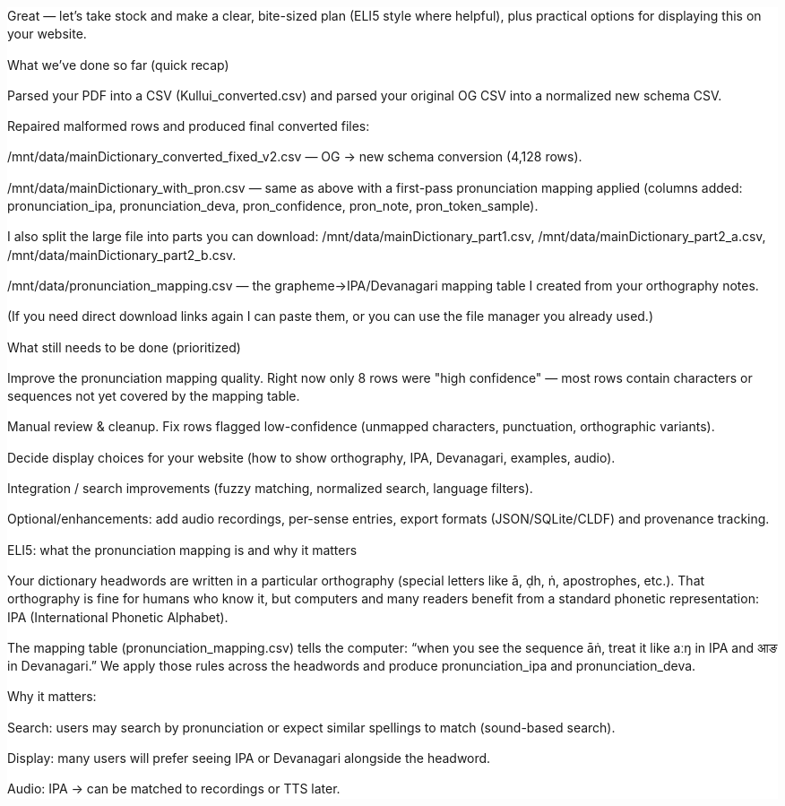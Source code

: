 Great — let’s take stock and make a clear, bite-sized plan (ELI5 style where helpful), plus practical options for displaying this on your website.

What we’ve done so far (quick recap)

Parsed your PDF into a CSV (Kullui_converted.csv) and parsed your original OG CSV into a normalized new schema CSV.

Repaired malformed rows and produced final converted files:

/mnt/data/mainDictionary_converted_fixed_v2.csv — OG → new schema conversion (4,128 rows).

/mnt/data/mainDictionary_with_pron.csv — same as above with a first-pass pronunciation mapping applied (columns added: pronunciation_ipa, pronunciation_deva, pron_confidence, pron_note, pron_token_sample).

I also split the large file into parts you can download:
/mnt/data/mainDictionary_part1.csv, /mnt/data/mainDictionary_part2_a.csv, /mnt/data/mainDictionary_part2_b.csv.

/mnt/data/pronunciation_mapping.csv — the grapheme→IPA/Devanagari mapping table I created from your orthography notes.

(If you need direct download links again I can paste them, or you can use the file manager you already used.)

What still needs to be done (prioritized)

Improve the pronunciation mapping quality. Right now only 8 rows were "high confidence" — most rows contain characters or sequences not yet covered by the mapping table.

Manual review & cleanup. Fix rows flagged low-confidence (unmapped characters, punctuation, orthographic variants).

Decide display choices for your website (how to show orthography, IPA, Devanagari, examples, audio).

Integration / search improvements (fuzzy matching, normalized search, language filters).

Optional/enhancements: add audio recordings, per-sense entries, export formats (JSON/SQLite/CLDF) and provenance tracking.

ELI5: what the pronunciation mapping is and why it matters

Your dictionary headwords are written in a particular orthography (special letters like ā, ḍh, ṅ, apostrophes, etc.). That orthography is fine for humans who know it, but computers and many readers benefit from a standard phonetic representation: IPA (International Phonetic Alphabet).

The mapping table (pronunciation_mapping.csv) tells the computer: “when you see the sequence āṅ, treat it like aːŋ in IPA and आङ in Devanagari.” We apply those rules across the headwords and produce pronunciation_ipa and pronunciation_deva.

Why it matters:

Search: users may search by pronunciation or expect similar spellings to match (sound-based search).

Display: many users will prefer seeing IPA or Devanagari alongside the headword.

Audio: IPA → can be matched to recordings or TTS later.
